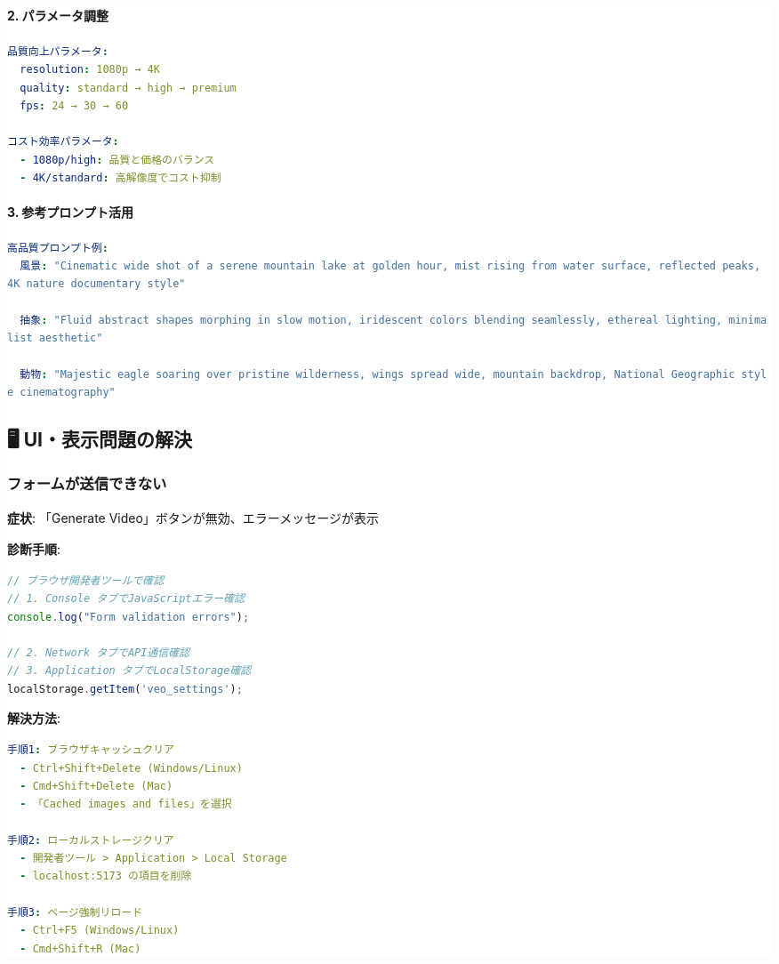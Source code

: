 ```yaml
```

#### 2. パラメータ調整
```yaml
品質向上パラメータ:
  resolution: 1080p → 4K
  quality: standard → high → premium
  fps: 24 → 30 → 60

コスト効率パラメータ:
  - 1080p/high: 品質と価格のバランス
  - 4K/standard: 高解像度でコスト抑制
```

#### 3. 参考プロンプト活用
```yaml
高品質プロンプト例:
  風景: "Cinematic wide shot of a serene mountain lake at golden hour, mist rising from water surface, reflected peaks, 4K nature documentary style"
  
  抽象: "Fluid abstract shapes morphing in slow motion, iridescent colors blending seamlessly, ethereal lighting, minimalist aesthetic"
  
  動物: "Majestic eagle soaring over pristine wilderness, wings spread wide, mountain backdrop, National Geographic style cinematography"
```

## 🖥️ UI・表示問題の解決

### フォームが送信できない
**症状**: 「Generate Video」ボタンが無効、エラーメッセージが表示

**診断手順**:
```javascript
// ブラウザ開発者ツールで確認
// 1. Console タブでJavaScriptエラー確認
console.log("Form validation errors");

// 2. Network タブでAPI通信確認
// 3. Application タブでLocalStorage確認
localStorage.getItem('veo_settings');
```

**解決方法**:
```yaml
手順1: ブラウザキャッシュクリア
  - Ctrl+Shift+Delete (Windows/Linux)
  - Cmd+Shift+Delete (Mac)
  - 「Cached images and files」を選択

手順2: ローカルストレージクリア
  - 開発者ツール > Application > Local Storage
  - localhost:5173 の項目を削除

手順3: ページ強制リロード
  - Ctrl+F5 (Windows/Linux)
  - Cmd+Shift+R (Mac)
```
